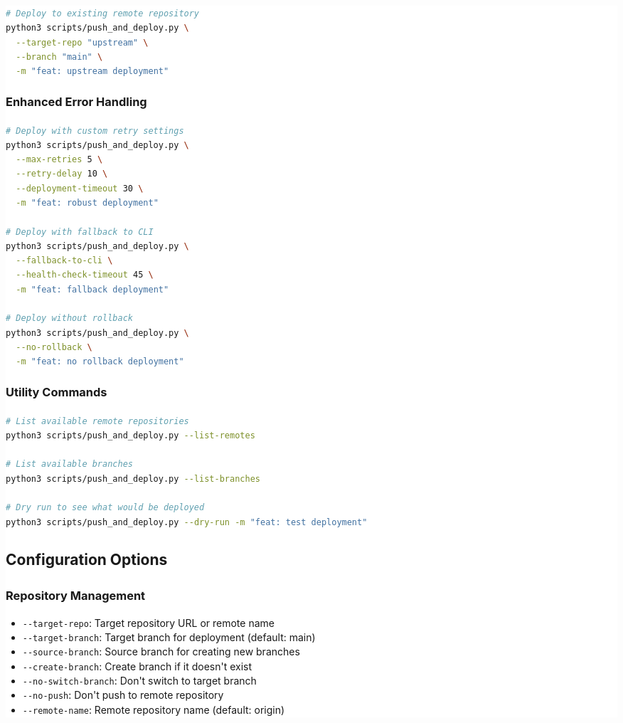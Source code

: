```bash
# Deploy to existing remote repository
python3 scripts/push_and_deploy.py \
  --target-repo "upstream" \
  --branch "main" \
  -m "feat: upstream deployment"
```

### Enhanced Error Handling
```bash
# Deploy with custom retry settings
python3 scripts/push_and_deploy.py \
  --max-retries 5 \
  --retry-delay 10 \
  --deployment-timeout 30 \
  -m "feat: robust deployment"

# Deploy with fallback to CLI
python3 scripts/push_and_deploy.py \
  --fallback-to-cli \
  --health-check-timeout 45 \
  -m "feat: fallback deployment"

# Deploy without rollback
python3 scripts/push_and_deploy.py \
  --no-rollback \
  -m "feat: no rollback deployment"
```

### Utility Commands
```bash
# List available remote repositories
python3 scripts/push_and_deploy.py --list-remotes

# List available branches
python3 scripts/push_and_deploy.py --list-branches

# Dry run to see what would be deployed
python3 scripts/push_and_deploy.py --dry-run -m "feat: test deployment"
```

## Configuration Options

### Repository Management
- `--target-repo`: Target repository URL or remote name
- `--target-branch`: Target branch for deployment (default: main)
- `--source-branch`: Source branch for creating new branches
- `--create-branch`: Create branch if it doesn't exist
- `--no-switch-branch`: Don't switch to target branch
- `--no-push`: Don't push to remote repository
- `--remote-name`: Remote repository name (default: origin)
